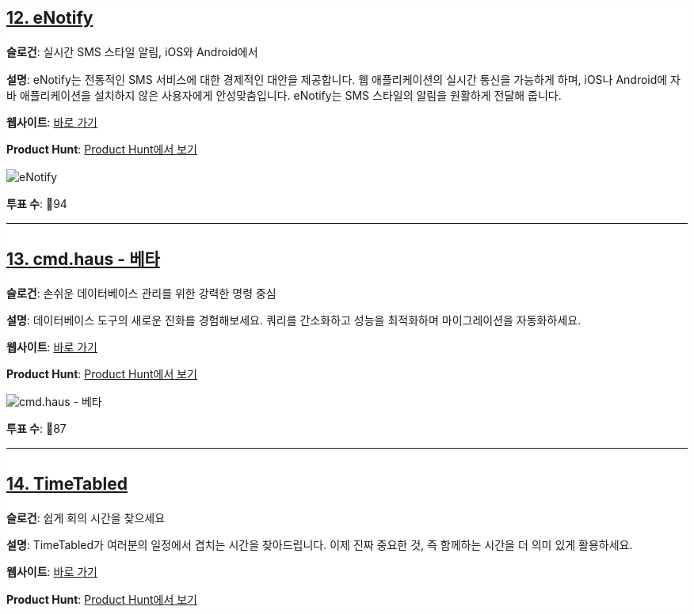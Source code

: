 ## [12. eNotify](https://www.producthunt.com/posts/enotify-2?utm_campaign=producthunt-api&utm_medium=api-v2&utm_source=Application%3A+genexis+%28ID%3A+133272%29)

**슬로건**: 실시간 SMS 스타일 알림, iOS와 Android에서

**설명**: eNotify는 전통적인 SMS 서비스에 대한 경제적인 대안을 제공합니다. 웹 애플리케이션의 실시간 통신을 가능하게 하며, iOS나 Android에 자바 애플리케이션을 설치하지 않은 사용자에게 안성맞춤입니다. eNotify는 SMS 스타일의 알림을 원활하게 전달해 줍니다.

**웹사이트**: [바로 가기](https://www.producthunt.com/r/GUYMINL5FCBDSC?utm_campaign=producthunt-api&utm_medium=api-v2&utm_source=Application%3A+genexis+%28ID%3A+133272%29)

**Product Hunt**: [Product Hunt에서 보기](https://www.producthunt.com/posts/enotify-2?utm_campaign=producthunt-api&utm_medium=api-v2&utm_source=Application%3A+genexis+%28ID%3A+133272%29)


![eNotify](https://ph-files.imgix.net/d4712064-b480-489e-b42f-355df38ea90c.png?auto=format&fit=crop&frame=1&h=512&w=1024)


**투표 수**: 🔺94

---
## [13. cmd.haus - 베타](https://www.producthunt.com/posts/cmd-haus-beta?utm_campaign=producthunt-api&utm_medium=api-v2&utm_source=Application%3A+genexis+%28ID%3A+133272%29)

**슬로건**: 손쉬운 데이터베이스 관리를 위한 강력한 명령 중심

**설명**: 데이터베이스 도구의 새로운 진화를 경험해보세요. 쿼리를 간소화하고 성능을 최적화하며 마이그레이션을 자동화하세요. 

**웹사이트**: [바로 가기](https://www.producthunt.com/r/NAPLXB4FO3WMFN?utm_campaign=producthunt-api&utm_medium=api-v2&utm_source=Application%3A+genexis+%28ID%3A+133272%29)

**Product Hunt**: [Product Hunt에서 보기](https://www.producthunt.com/posts/cmd-haus-beta?utm_campaign=producthunt-api&utm_medium=api-v2&utm_source=Application%3A+genexis+%28ID%3A+133272%29)


![cmd.haus - 베타](https://ph-files.imgix.net/1004e683-1a02-438c-bdbf-f8eed29a50ab.png?auto=format&fit=crop&frame=1&h=512&w=1024)

**투표 수**: 🔺87

---
## [14. TimeTabled](https://www.producthunt.com/posts/timetabled?utm_campaign=producthunt-api&utm_medium=api-v2&utm_source=Application%3A+genexis+%28ID%3A+133272%29)

**슬로건**: 쉽게 회의 시간을 찾으세요

**설명**: TimeTabled가 여러분의 일정에서 겹치는 시간을 찾아드립니다. 이제 진짜 중요한 것, 즉 함께하는 시간을 더 의미 있게 활용하세요.

**웹사이트**: [바로 가기](https://www.producthunt.com/r/ZHNBKJM4QW6MYZ?utm_campaign=producthunt-api&utm_medium=api-v2&utm_source=Application%3A+genexis+%28ID%3A+133272%29)

**Product Hunt**: [Product Hunt에서 보기](https://www.producthunt.com/posts/timetabled?utm_campaign=producthunt-api&utm_medium=api-v2&utm_source=Application%3A+genexis+%28ID%3A+133272%29)
